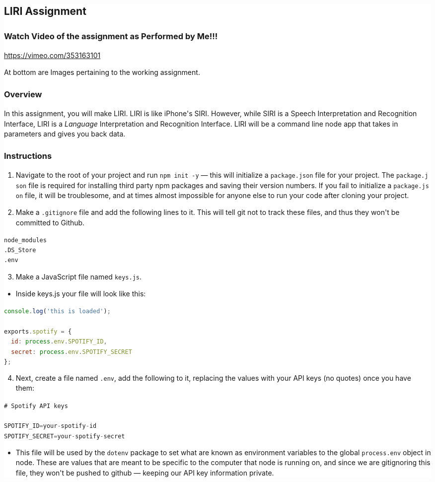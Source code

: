 ## LIRI Assignment

### Watch Video of the assignment as Performed by Me!!!
https://vimeo.com/353163101

At bottom are Images pertaining to the working assignment. 

### Overview

In this assignment, you will make LIRI. LIRI is like iPhone's SIRI. However, while SIRI is a Speech Interpretation and Recognition Interface, LIRI is a _Language_ Interpretation and Recognition Interface. LIRI will be a command line node app that takes in parameters and gives you back data.

### Instructions

1. Navigate to the root of your project and run `npm init -y` &mdash; this will initialize a `package.json` file for your project. The `package.json` file is required for installing third party npm packages and saving their version numbers. If you fail to initialize a `package.json` file, it will be troublesome, and at times almost impossible for anyone else to run your code after cloning your project.

2. Make a `.gitignore` file and add the following lines to it. This will tell git not to track these files, and thus they won't be committed to Github.

```
node_modules
.DS_Store
.env
```

3. Make a JavaScript file named `keys.js`.

* Inside keys.js your file will look like this:

```js
console.log('this is loaded');

exports.spotify = {
  id: process.env.SPOTIFY_ID,
  secret: process.env.SPOTIFY_SECRET
};
```

4. Next, create a file named `.env`, add the following to it, replacing the values with your API keys (no quotes) once you have them:

```js
# Spotify API keys

SPOTIFY_ID=your-spotify-id
SPOTIFY_SECRET=your-spotify-secret

```

* This file will be used by the `dotenv` package to set what are known as environment variables to the global `process.env` object in node. These are values that are meant to be specific to the computer that node is running on, and since we are gitignoring this file, they won't be pushed to github &mdash; keeping our API key information private.
